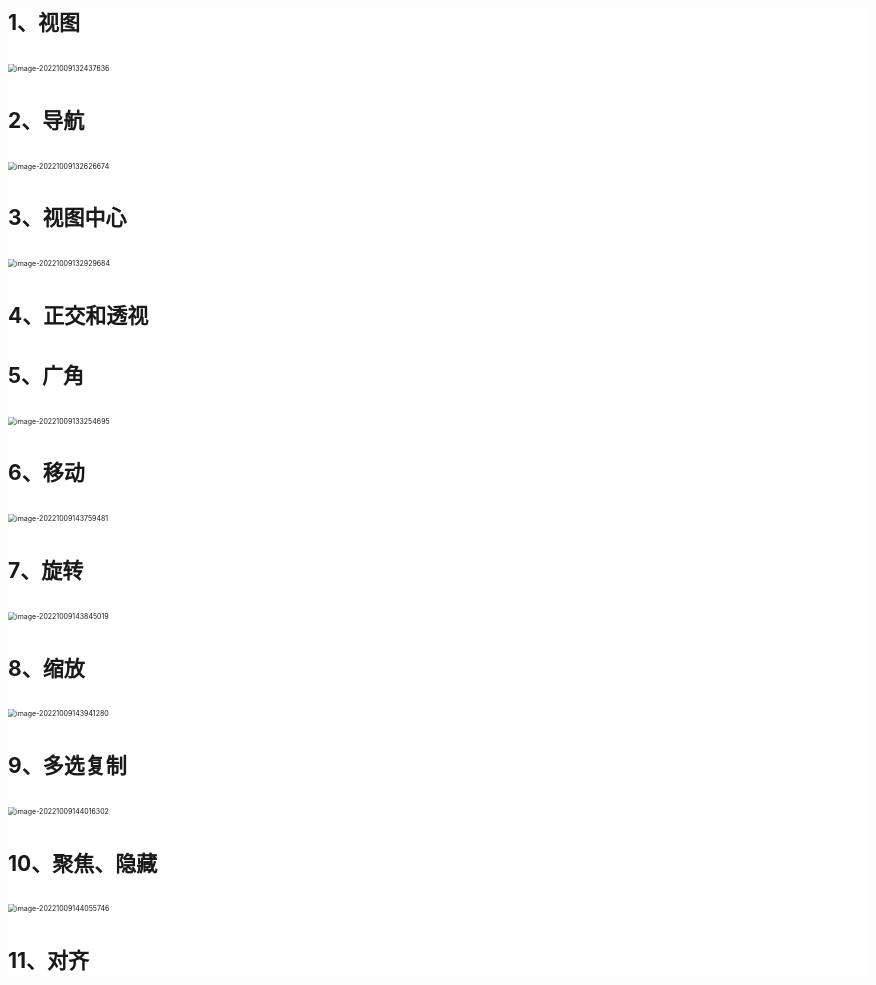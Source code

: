 ## 1、视图

<img src="C:/Users/ning chuang tao/AppData/Roaming/Typora/typora-user-images/image-20221009132437636.png" alt="image-20221009132437636" style="zoom:50%;" />

## 2、导航

<img src="https://ningct.oss-cn-hangzhou.aliyuncs.com/image-20221009132626674.png" alt="image-20221009132626674" style="zoom:50%;" />

## 3、视图中心

<img src="https://ningct.oss-cn-hangzhou.aliyuncs.com/image-20221009132929684.png" alt="image-20221009132929684" style="zoom:50%;" />

## 4、正交和透视



## 5、广角

<img src="https://ningct.oss-cn-hangzhou.aliyuncs.com/image-20221009133254695.png" alt="image-20221009133254695" style="zoom:50%;" />

## 6、移动

<img src="https://ningct.oss-cn-hangzhou.aliyuncs.com/image-20221009143759481.png" alt="image-20221009143759481" style="zoom:50%;" />



## 7、旋转

<img src="https://ningct.oss-cn-hangzhou.aliyuncs.com/image-20221009143845019.png" alt="image-20221009143845019" style="zoom:50%;" />

## 8、缩放

<img src="https://ningct.oss-cn-hangzhou.aliyuncs.com/image-20221009143941280.png" alt="image-20221009143941280" style="zoom:50%;" />

## 9、多选复制

<img src="https://ningct.oss-cn-hangzhou.aliyuncs.com/image-20221009144016302.png" alt="image-20221009144016302" style="zoom:50%;" />

## 10、聚焦、隐藏

<img src="https://ningct.oss-cn-hangzhou.aliyuncs.com/image-20221009144055746.png" alt="image-20221009144055746" style="zoom:50%;" />

## 11、对齐
